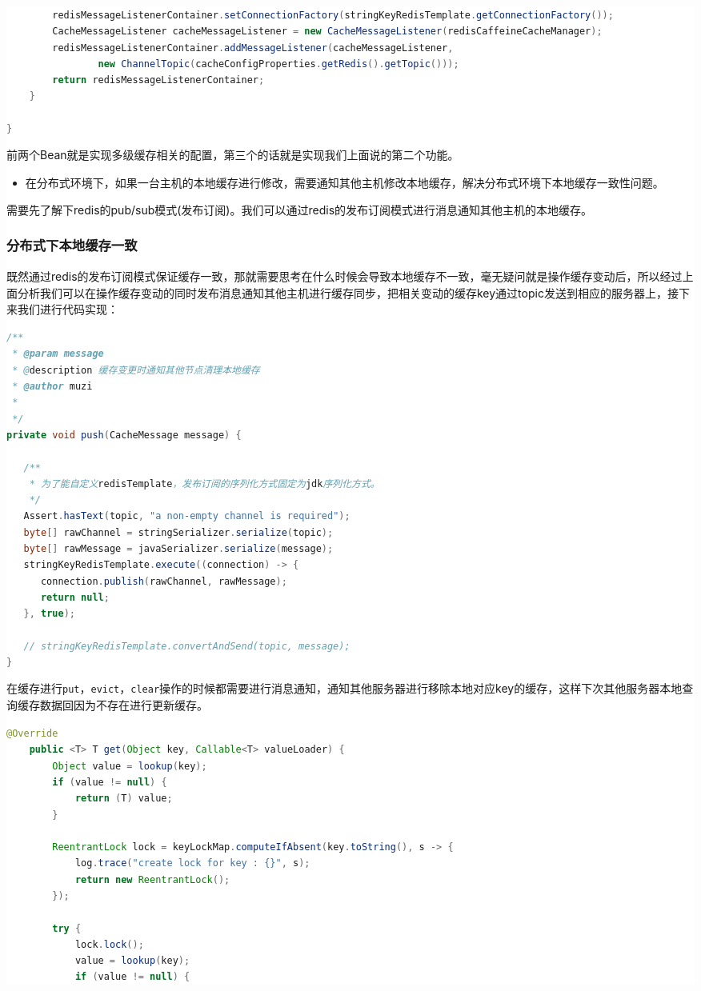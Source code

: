 ```java
		redisMessageListenerContainer.setConnectionFactory(stringKeyRedisTemplate.getConnectionFactory());
		CacheMessageListener cacheMessageListener = new CacheMessageListener(redisCaffeineCacheManager);
		redisMessageListenerContainer.addMessageListener(cacheMessageListener,
				new ChannelTopic(cacheConfigProperties.getRedis().getTopic()));
		return redisMessageListenerContainer;
	}

}
```

前两个Bean就是实现多级缓存相关的配置，第三个的话就是实现我们上面说的第二个功能。

- 在分布式环境下，如果一台主机的本地缓存进行修改，需要通知其他主机修改本地缓存，解决分布式环境下本地缓存一致性问题。

需要先了解下redis的pub/sub模式(发布订阅)。我们可以通过redis的发布订阅模式进行消息通知其他主机的本地缓存。

### 分布式下本地缓存一致

既然通过redis的发布订阅模式保证缓存一致，那就需要思考在什么时候会导致本地缓存不一致，毫无疑问就是操作缓存变动后，所以经过上面分析我们可以在操作缓存变动的同时发布消息通知其他主机进行缓存同步，把相关变动的缓存key通过topic发送到相应的服务器上，接下来我们进行代码实现：

```java
/**
 * @param message
 * @description 缓存变更时通知其他节点清理本地缓存
 * @author muzi
 *
 */
private void push(CacheMessage message) {

   /**
    * 为了能自定义redisTemplate，发布订阅的序列化方式固定为jdk序列化方式。
    */
   Assert.hasText(topic, "a non-empty channel is required");
   byte[] rawChannel = stringSerializer.serialize(topic);
   byte[] rawMessage = javaSerializer.serialize(message);
   stringKeyRedisTemplate.execute((connection) -> {
      connection.publish(rawChannel, rawMessage);
      return null;
   }, true);

   // stringKeyRedisTemplate.convertAndSend(topic, message);
}
```

在缓存进行`put`，`evict`，`clear`操作的时候都需要进行消息通知，通知其他服务器进行移除本地对应key的缓存，这样下次其他服务器本地查询缓存数据回因为不存在进行更新缓存。

```java
@Override
	public <T> T get(Object key, Callable<T> valueLoader) {
		Object value = lookup(key);
		if (value != null) {
			return (T) value;
		}

		ReentrantLock lock = keyLockMap.computeIfAbsent(key.toString(), s -> {
			log.trace("create lock for key : {}", s);
			return new ReentrantLock();
		});

		try {
			lock.lock();
			value = lookup(key);
			if (value != null) {
```